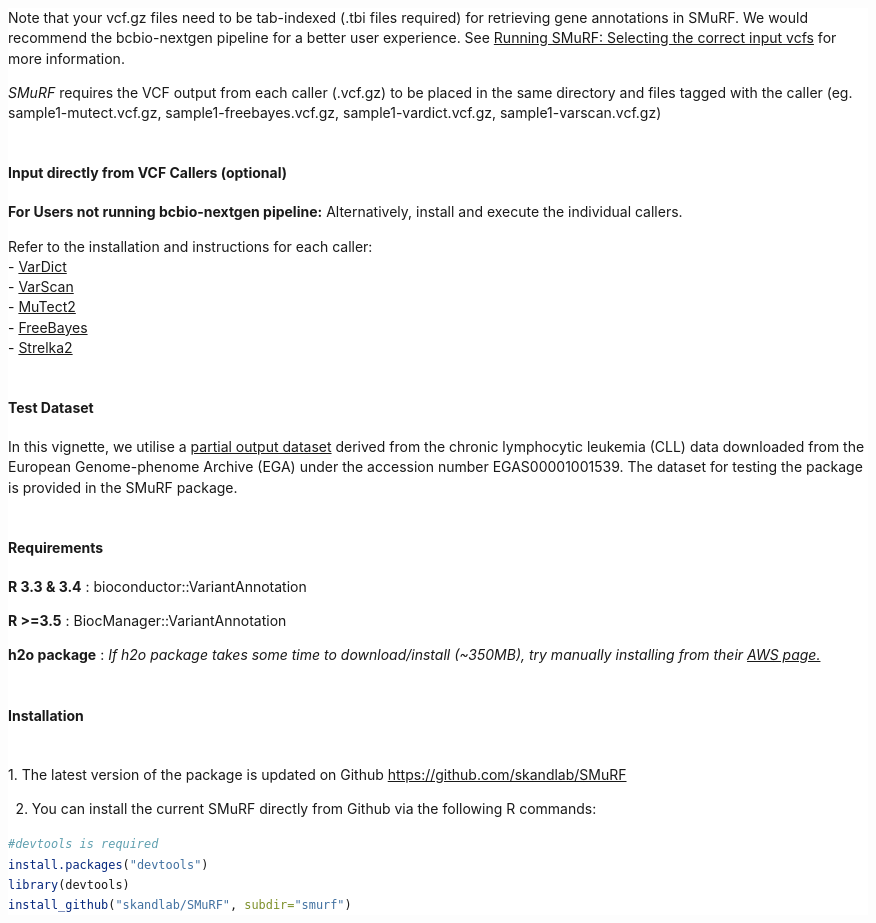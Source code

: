 Note that your vcf.gz files need to be tab-indexed (.tbi files required) for retrieving gene annotations in SMuRF. We would recommend the bcbio-nextgen pipeline for a better user experience.  See [Running SMuRF: Selecting the correct input vcfs](#input) for more information.

_SMuRF_ requires the VCF output from each caller (.vcf.gz) to be placed in the same directory and files tagged with the caller (eg. sample1-mutect.vcf.gz, sample1-freebayes.vcf.gz, sample1-vardict.vcf.gz, sample1-varscan.vcf.gz)


<a name="input-alt"></a>

#### <br/>Input directly from VCF Callers (optional)

**For Users not running bcbio-nextgen pipeline:**
Alternatively, install and execute the individual callers. 

Refer to the installation and instructions for each caller:
<br/>- [VarDict](https://github.com/AstraZeneca-NGS/VarDict)
<br/>- [VarScan](https://github.com/dkoboldt/varscan)
<br/>- [MuTect2](https://software.broadinstitute.org/gatk/documentation/tooldocs/3.8-0/org_broadinstitute_gatk_tools_walkers_cancer_m2_MuTect2.php)
<br/>- [FreeBayes](https://github.com/ekg/freebayes)
<br/>- [Strelka2](https://github.com/Illumina/strelka)


<a name="test"></a>

#### <br/>Test Dataset

In this vignette, we utilise a [partial output dataset](https://github.com/skandlab/SMuRF/tree/master/test) derived from the chronic lymphocytic leukemia (CLL) data downloaded from the European Genome-phenome Archive (EGA) under the accession number EGAS00001001539. The dataset for testing the package is provided in the SMuRF package.


<a name="requirements"></a>

#### <br/>Requirements

**R 3.3 & 3.4** : bioconductor::VariantAnnotation

**R >=3.5** : BiocManager::VariantAnnotation

**h2o package** : 
_If h2o package takes some time to download/install (~350MB), try manually installing from their [AWS page.](https://h2o-release.s3.amazonaws.com/h2o/rel-yau/2/index.html)_

<a name="installation"></a>

#### <br/>Installation

<br/>1. The latest version of the package is updated on Github https://github.com/skandlab/SMuRF

2. You can install the current SMuRF directly from Github via the following R commands: 
```r
#devtools is required
install.packages("devtools")
library(devtools)
install_github("skandlab/SMuRF", subdir="smurf")
```
